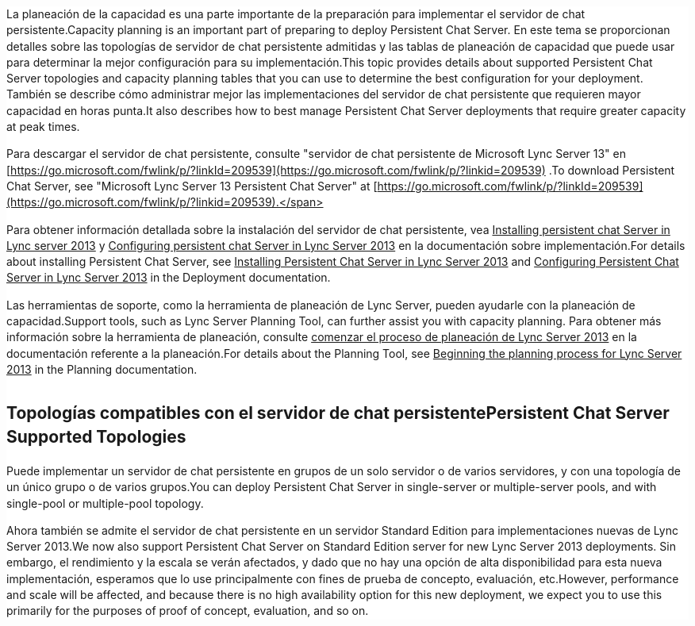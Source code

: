 <span data-ttu-id="d3492-107">La planeación de la capacidad es una parte importante de la preparación para implementar el servidor de chat persistente.</span><span class="sxs-lookup"><span data-stu-id="d3492-107">Capacity planning is an important part of preparing to deploy Persistent Chat Server.</span></span> <span data-ttu-id="d3492-108">En este tema se proporcionan detalles sobre las topologías de servidor de chat persistente admitidas y las tablas de planeación de capacidad que puede usar para determinar la mejor configuración para su implementación.</span><span class="sxs-lookup"><span data-stu-id="d3492-108">This topic provides details about supported Persistent Chat Server topologies and capacity planning tables that you can use to determine the best configuration for your deployment.</span></span> <span data-ttu-id="d3492-109">También se describe cómo administrar mejor las implementaciones del servidor de chat persistente que requieren mayor capacidad en horas punta.</span><span class="sxs-lookup"><span data-stu-id="d3492-109">It also describes how to best manage Persistent Chat Server deployments that require greater capacity at peak times.</span></span>

<span data-ttu-id="d3492-110">Para descargar el servidor de chat persistente, consulte "servidor de chat persistente de Microsoft Lync Server 13" en [https://go.microsoft.com/fwlink/p/?linkId=209539](https://go.microsoft.com/fwlink/p/?linkid=209539) .</span><span class="sxs-lookup"><span data-stu-id="d3492-110">To download Persistent Chat Server, see "Microsoft Lync Server 13 Persistent Chat Server" at [https://go.microsoft.com/fwlink/p/?linkId=209539](https://go.microsoft.com/fwlink/p/?linkid=209539).</span></span>

<span data-ttu-id="d3492-111">Para obtener información detallada sobre la instalación del servidor de chat persistente, vea [Installing persistent chat Server in Lync server 2013](lync-server-2013-installing-persistent-chat-server.md) y [Configuring persistent chat Server in Lync Server 2013](lync-server-2013-configuring-persistent-chat-server.md) en la documentación sobre implementación.</span><span class="sxs-lookup"><span data-stu-id="d3492-111">For details about installing Persistent Chat Server, see [Installing Persistent Chat Server in Lync Server 2013](lync-server-2013-installing-persistent-chat-server.md) and [Configuring Persistent Chat Server in Lync Server 2013](lync-server-2013-configuring-persistent-chat-server.md) in the Deployment documentation.</span></span>

<span data-ttu-id="d3492-112">Las herramientas de soporte, como la herramienta de planeación de Lync Server, pueden ayudarle con la planeación de capacidad.</span><span class="sxs-lookup"><span data-stu-id="d3492-112">Support tools, such as Lync Server Planning Tool, can further assist you with capacity planning.</span></span> <span data-ttu-id="d3492-113">Para obtener más información sobre la herramienta de planeación, consulte [comenzar el proceso de planeación de Lync Server 2013](lync-server-2013-beginning-the-planning-process.md) en la documentación referente a la planeación.</span><span class="sxs-lookup"><span data-stu-id="d3492-113">For details about the Planning Tool, see [Beginning the planning process for Lync Server 2013](lync-server-2013-beginning-the-planning-process.md) in the Planning documentation.</span></span>

<div>

## <a name="persistent-chat-server-supported-topologies"></a><span data-ttu-id="d3492-114">Topologías compatibles con el servidor de chat persistente</span><span class="sxs-lookup"><span data-stu-id="d3492-114">Persistent Chat Server Supported Topologies</span></span>

<span data-ttu-id="d3492-115">Puede implementar un servidor de chat persistente en grupos de un solo servidor o de varios servidores, y con una topología de un único grupo o de varios grupos.</span><span class="sxs-lookup"><span data-stu-id="d3492-115">You can deploy Persistent Chat Server in single-server or multiple-server pools, and with single-pool or multiple-pool topology.</span></span>

<span data-ttu-id="d3492-116">Ahora también se admite el servidor de chat persistente en un servidor Standard Edition para implementaciones nuevas de Lync Server 2013.</span><span class="sxs-lookup"><span data-stu-id="d3492-116">We now also support Persistent Chat Server on Standard Edition server for new Lync Server 2013 deployments.</span></span> <span data-ttu-id="d3492-117">Sin embargo, el rendimiento y la escala se verán afectados, y dado que no hay una opción de alta disponibilidad para esta nueva implementación, esperamos que lo use principalmente con fines de prueba de concepto, evaluación, etc.</span><span class="sxs-lookup"><span data-stu-id="d3492-117">However, performance and scale will be affected, and because there is no high availability option for this new deployment, we expect you to use this primarily for the purposes of proof of concept, evaluation, and so on.</span></span>
